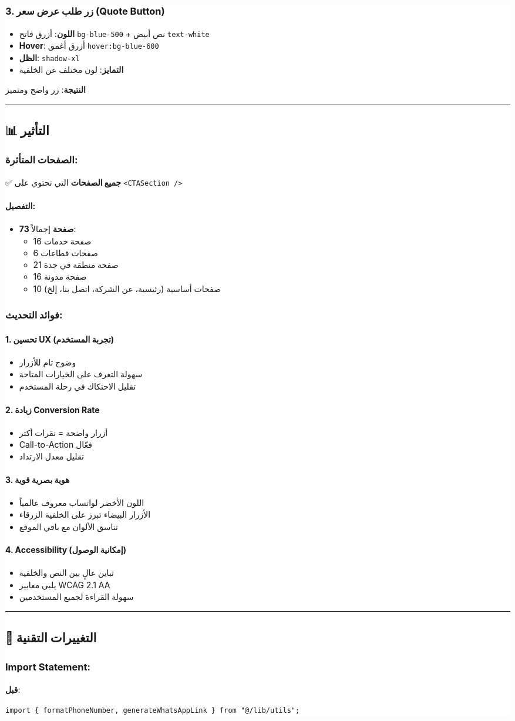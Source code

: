 ### 3. **زر طلب عرض سعر (Quote Button)**
- **اللون**: أزرق فاتح `bg-blue-500` + نص أبيض `text-white`
- **Hover**: أزرق أغمق `hover:bg-blue-600`
- **الظل**: `shadow-xl`
- **التمايز**: لون مختلف عن الخلفية

**النتيجة**: زر واضح ومتميز

---

## 📊 التأثير

### الصفحات المتأثرة:
✅ **جميع الصفحات** التي تحتوي على `<CTASection />`

#### التفصيل:
- **73 صفحة** إجمالاً:
  - 16 صفحة خدمات
  - 6 صفحات قطاعات
  - 21 صفحة منطقة في جدة
  - 16 صفحة مدونة
  - 10 صفحات أساسية (رئيسية، عن الشركة، اتصل بنا، إلخ)

### فوائد التحديث:

#### 1. **تحسين UX (تجربة المستخدم)**
- وضوح تام للأزرار
- سهولة التعرف على الخيارات المتاحة
- تقليل الاحتكاك في رحلة المستخدم

#### 2. **زيادة Conversion Rate**
- أزرار واضحة = نقرات أكثر
- Call-to-Action فعّال
- تقليل معدل الارتداد

#### 3. **هوية بصرية قوية**
- اللون الأخضر لواتساب معروف عالمياً
- الأزرار البيضاء تبرز على الخلفية الزرقاء
- تناسق الألوان مع باقي الموقع

#### 4. **Accessibility (إمكانية الوصول)**
- تباين عالٍ بين النص والخلفية
- يلبي معايير WCAG 2.1 AA
- سهولة القراءة لجميع المستخدمين

---

## 🔧 التغييرات التقنية

### Import Statement:
**قبل**:
```tsx
import { formatPhoneNumber, generateWhatsAppLink } from "@/lib/utils";
```
